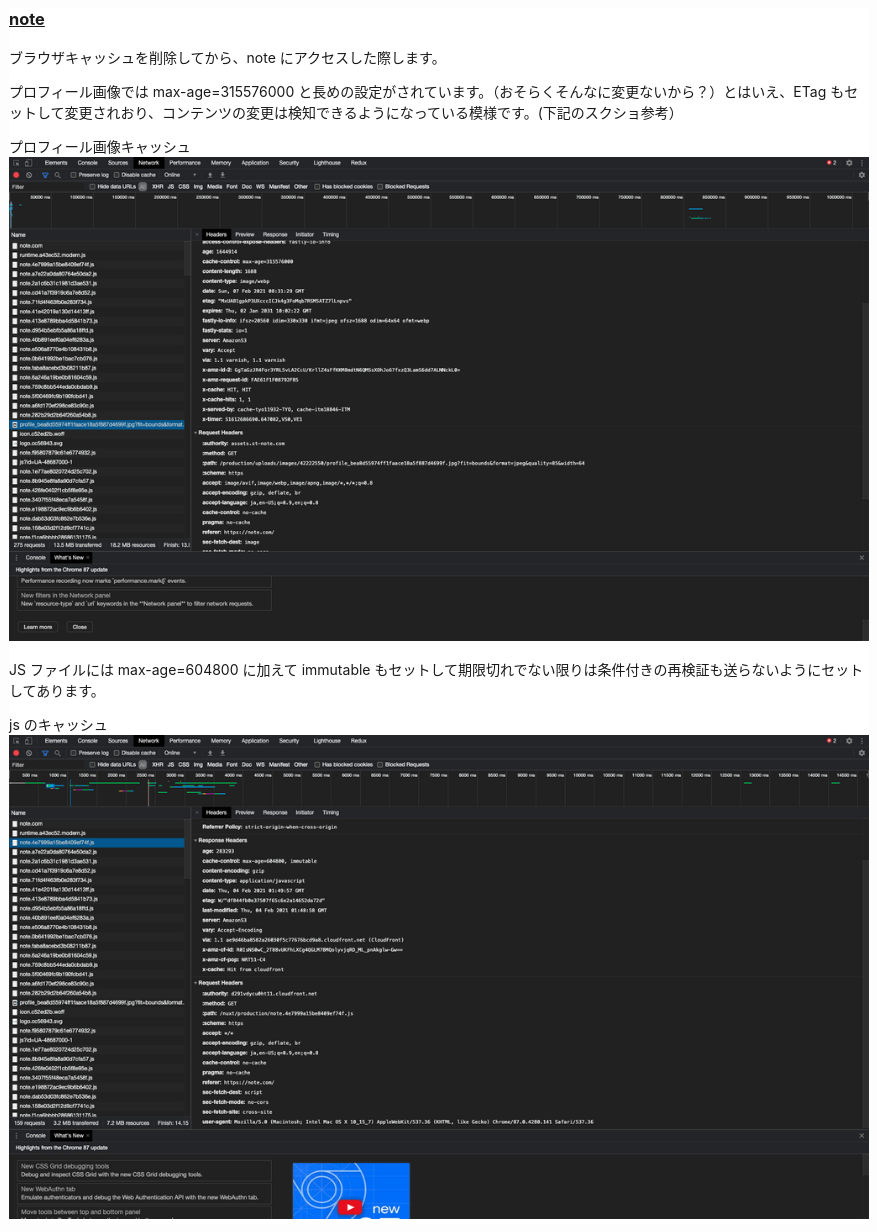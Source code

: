 ### [note](https://note.com/)

ブラウザキャッシュを削除してから、note にアクセスした際します。

プロフィール画像では max-age=315576000 と長めの設定がされています。（おそらくそんなに変更ないから？）とはいえ、ETag もセットして変更されおり、コンテンツの変更は検知できるようになっている模様です。(下記のスクショ参考）

プロフィール画像キャッシュ
![プロフィール画像キャッシュ](answer-images/note/before-cache/note-profile.png)

JS ファイルには max-age=604800 に加えて immutable もセットして期限切れでない限りは条件付きの再検証も送らないようにセットしてあります。

js のキャッシュ
![jsキャッシュ](answer-images/note/before-cache/note-js.png)
